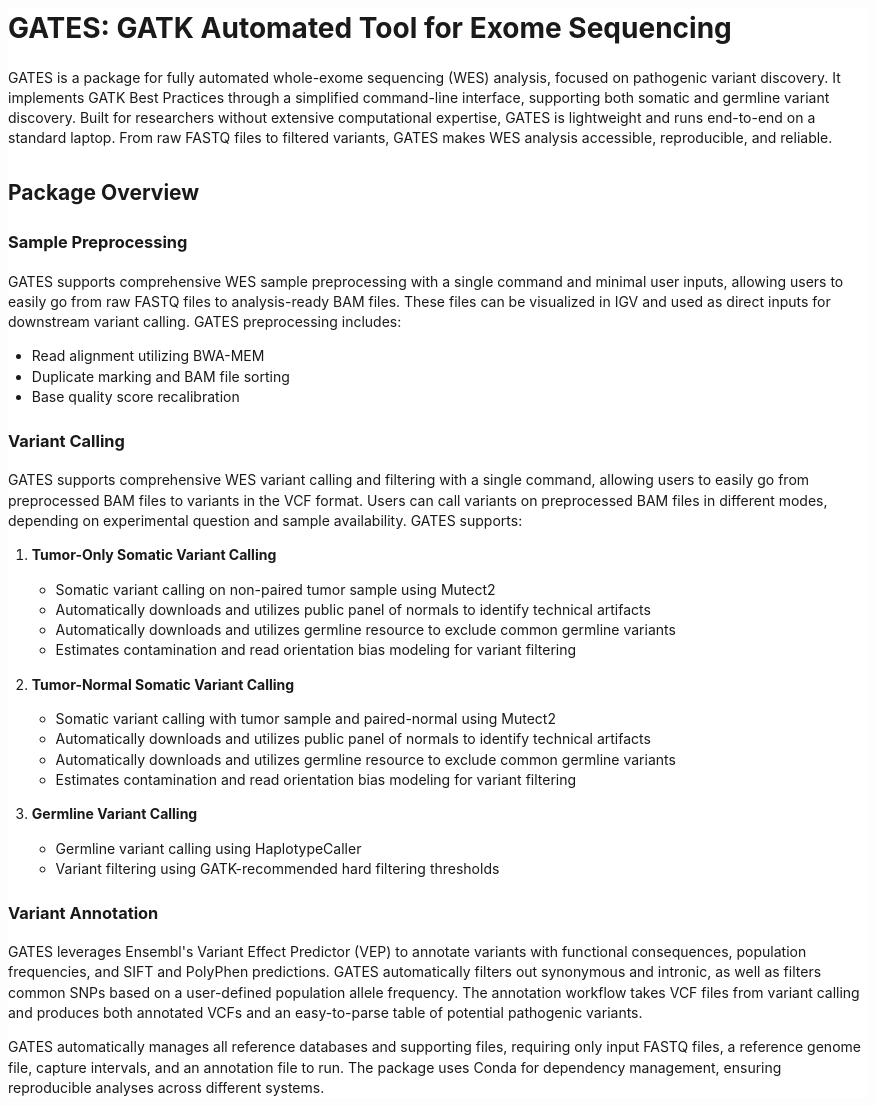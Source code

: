 # GATES: GATK Automated Tool for Exome Sequencing

GATES is a package for fully automated whole-exome sequencing (WES) analysis, focused on pathogenic variant discovery. It implements GATK Best Practices through a simplified command-line interface, supporting both somatic and germline variant discovery. Built for researchers without extensive computational expertise, GATES is lightweight and runs end-to-end on a standard laptop. From raw FASTQ files to filtered variants, GATES makes WES analysis accessible, reproducible, and reliable.

## Package Overview

### Sample Preprocessing
GATES supports comprehensive WES sample preprocessing with a single command and minimal user inputs, allowing users to easily go from raw FASTQ files to analysis-ready BAM files. These files can be visualized in IGV and used as direct inputs for downstream variant calling. GATES preprocessing includes: 
   - Read alignment utilizing BWA-MEM
   - Duplicate marking and BAM file sorting
   - Base quality score recalibration

### Variant Calling
GATES supports comprehensive WES variant calling and filtering with a single command, allowing users to easily go from preprocessed BAM files to variants in the VCF format. Users can call variants on preprocessed BAM files in different modes, depending on experimental question and sample availability. GATES supports:
1. **Tumor-Only Somatic Variant Calling**
   - Somatic variant calling on non-paired tumor sample using Mutect2
   - Automatically downloads and utilizes public panel of normals to identify technical artifacts
   - Automatically downloads and utilizes germline resource to exclude common germline variants
   - Estimates contamination and read orientation bias modeling for variant filtering
  
2. **Tumor-Normal Somatic Variant Calling**
   - Somatic variant calling with tumor sample and paired-normal using Mutect2
   - Automatically downloads and utilizes public panel of normals to identify technical artifacts
   - Automatically downloads and utilizes germline resource to exclude common germline variants
   - Estimates contamination and read orientation bias modeling for variant filtering

3. **Germline Variant Calling**
   - Germline variant calling using HaplotypeCaller
   - Variant filtering using GATK-recommended hard filtering thresholds

### Variant Annotation
GATES leverages Ensembl's Variant Effect Predictor (VEP) to annotate variants with functional consequences, population frequencies, and SIFT and PolyPhen predictions. GATES automatically filters out synonymous and intronic, as well as filters common SNPs based on a user-defined population allele frequency. The annotation workflow takes VCF files from variant calling and produces both annotated VCFs and an easy-to-parse table of potential pathogenic variants.

GATES automatically manages all reference databases and supporting files, requiring only input FASTQ files, a reference genome file, capture intervals, and an annotation file to run. The package uses Conda for dependency management, ensuring reproducible analyses across different systems.
